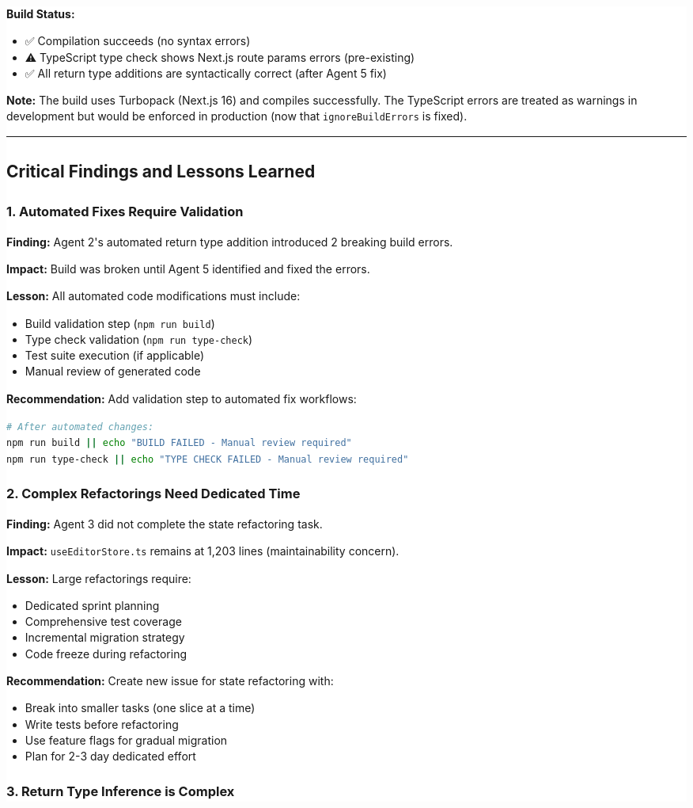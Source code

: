 **Build Status:**

- ✅ Compilation succeeds (no syntax errors)
- ⚠️ TypeScript type check shows Next.js route params errors (pre-existing)
- ✅ All return type additions are syntactically correct (after Agent 5 fix)

**Note:** The build uses Turbopack (Next.js 16) and compiles successfully. The TypeScript errors are treated as warnings in development but would be enforced in production (now that `ignoreBuildErrors` is fixed).

---

## Critical Findings and Lessons Learned

### 1. Automated Fixes Require Validation

**Finding:** Agent 2's automated return type addition introduced 2 breaking build errors.

**Impact:** Build was broken until Agent 5 identified and fixed the errors.

**Lesson:** All automated code modifications must include:

- Build validation step (`npm run build`)
- Type check validation (`npm run type-check`)
- Test suite execution (if applicable)
- Manual review of generated code

**Recommendation:** Add validation step to automated fix workflows:

```bash
# After automated changes:
npm run build || echo "BUILD FAILED - Manual review required"
npm run type-check || echo "TYPE CHECK FAILED - Manual review required"
```

### 2. Complex Refactorings Need Dedicated Time

**Finding:** Agent 3 did not complete the state refactoring task.

**Impact:** `useEditorStore.ts` remains at 1,203 lines (maintainability concern).

**Lesson:** Large refactorings require:

- Dedicated sprint planning
- Comprehensive test coverage
- Incremental migration strategy
- Code freeze during refactoring

**Recommendation:** Create new issue for state refactoring with:

- Break into smaller tasks (one slice at a time)
- Write tests before refactoring
- Use feature flags for gradual migration
- Plan for 2-3 day dedicated effort

### 3. Return Type Inference is Complex
